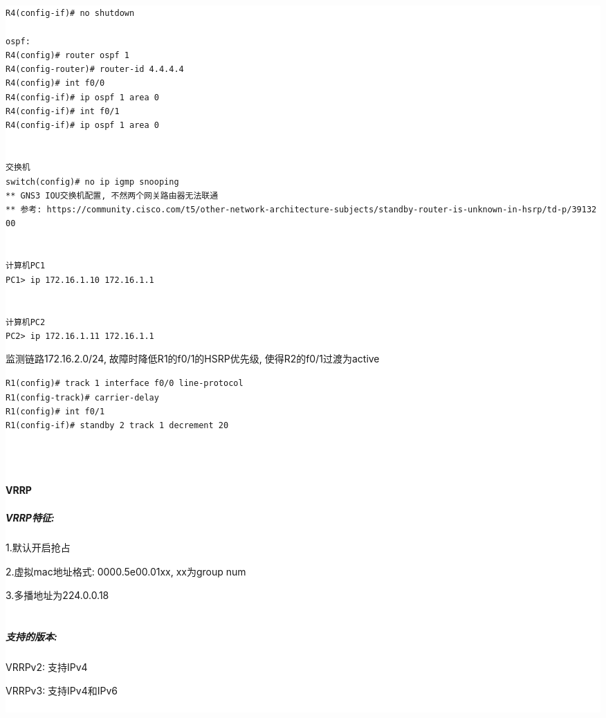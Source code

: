 ```
R4(config-if)# no shutdown

ospf:
R4(config)# router ospf 1
R4(config-router)# router-id 4.4.4.4
R4(config)# int f0/0
R4(config-if)# ip ospf 1 area 0
R4(config-if)# int f0/1
R4(config-if)# ip ospf 1 area 0


交换机
switch(config)# no ip igmp snooping
** GNS3 IOU交换机配置, 不然两个网关路由器无法联通
** 参考: https://community.cisco.com/t5/other-network-architecture-subjects/standby-router-is-unknown-in-hsrp/td-p/3913200


计算机PC1
PC1> ip 172.16.1.10 172.16.1.1


计算机PC2
PC2> ip 172.16.1.11 172.16.1.1
```

监测链路172.16.2.0/24, 故障时降低R1的f0/1的HSRP优先级, 使得R2的f0/1过渡为active
```
R1(config)# track 1 interface f0/0 line-protocol
R1(config-track)# carrier-delay
R1(config)# int f0/1
R1(config-if)# standby 2 track 1 decrement 20
```
<br>
<br>

#### VRRP
##### VRRP特征:
1.默认开启抢占
<br>

2.虚拟mac地址格式: 0000.5e00.01xx, xx为group num
<br>

3.多播地址为224.0.0.18
<br>
<br>

##### 支持的版本:
VRRPv2: 支持IPv4
<br>

VRRPv3: 支持IPv4和IPv6
<br>
<br>
